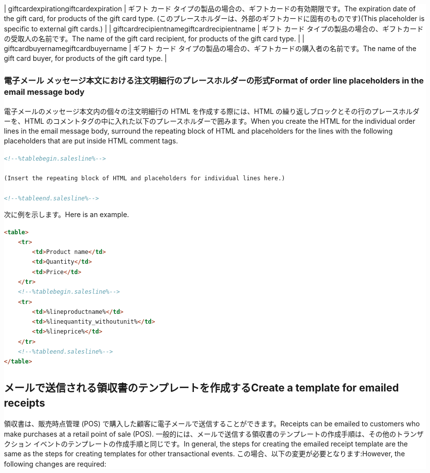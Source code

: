 | <span data-ttu-id="608e9-236">giftcardexpiration</span><span class="sxs-lookup"><span data-stu-id="608e9-236">giftcardexpiration</span></span>             | <span data-ttu-id="608e9-237">ギフト カード タイプの製品の場合の、ギフトカードの有効期限です。</span><span class="sxs-lookup"><span data-stu-id="608e9-237">The expiration date of the gift card, for products of the gift card type.</span></span> <span data-ttu-id="608e9-238">(このプレースホルダーは、外部のギフトカードに固有のものです)</span><span class="sxs-lookup"><span data-stu-id="608e9-238">(This placeholder is specific to external gift cards.)</span></span> |
| <span data-ttu-id="608e9-239">giftcardrecipientname</span><span class="sxs-lookup"><span data-stu-id="608e9-239">giftcardrecipientname</span></span>          | <span data-ttu-id="608e9-240">ギフト カード タイプの製品の場合の、ギフトカードの受取人の名前です。</span><span class="sxs-lookup"><span data-stu-id="608e9-240">The name of the gift card recipient, for products of the gift card type.</span></span> |
| <span data-ttu-id="608e9-241">giftcardbuyername</span><span class="sxs-lookup"><span data-stu-id="608e9-241">giftcardbuyername</span></span>              | <span data-ttu-id="608e9-242">ギフト カード タイプの製品の場合の、ギフトカードの購入者の名前です。</span><span class="sxs-lookup"><span data-stu-id="608e9-242">The name of the gift card buyer, for products of the gift card type.</span></span> |

### <a name="format-of-order-line-placeholders-in-the-email-message-body"></a><span data-ttu-id="608e9-243">電子メール メッセージ本文における注文明細行のプレースホルダーの形式</span><span class="sxs-lookup"><span data-stu-id="608e9-243">Format of order line placeholders in the email message body</span></span>

<span data-ttu-id="608e9-244">電子メールのメッセージ本文内の個々の注文明細行の HTML を作成する際には、HTML の繰り返しブロックとその行のプレースホルダーを、HTML のコメントタグの中に入れた以下のプレースホルダーで囲みます。</span><span class="sxs-lookup"><span data-stu-id="608e9-244">When you create the HTML for the individual order lines in the email message body, surround the repeating block of HTML and placeholders for the lines with the following placeholders that are put inside HTML comment tags.</span></span>

```html
<!--%tablebegin.salesline%-->

(Insert the repeating block of HTML and placeholders for individual lines here.)

<!--%tableend.salesline%-->
```

<span data-ttu-id="608e9-245">次に例を示します。</span><span class="sxs-lookup"><span data-stu-id="608e9-245">Here is an example.</span></span>

```HTML
<table>
    <tr>
        <td>Product name</td>
        <td>Quantity</td>
        <td>Price</td>
    </tr>
    <!--%tablebegin.salesline%-->
    <tr>
        <td>%lineproductname%</td>
        <td>%linequantity_withoutunit%</td>
        <td>%lineprice%</td>
    </tr>
    <!--%tableend.salesline%-->
</table>
```

## <a name="create-a-template-for-emailed-receipts"></a><span data-ttu-id="608e9-246">メールで送信される領収書のテンプレートを作成する</span><span class="sxs-lookup"><span data-stu-id="608e9-246">Create a template for emailed receipts</span></span>

<span data-ttu-id="608e9-247">領収書は、販売時点管理 (POS) で購入した顧客に電子メールで送信することができます。</span><span class="sxs-lookup"><span data-stu-id="608e9-247">Receipts can be emailed to customers who make purchases at a retail point of sale (POS).</span></span> <span data-ttu-id="608e9-248">一般的には、メールで送信する領収書のテンプレートの作成手順は、その他のトランザクション イベントのテンプレートの作成手順と同じです。</span><span class="sxs-lookup"><span data-stu-id="608e9-248">In general, the steps for creating the emailed receipt template are the same as the steps for creating templates for other transactional events.</span></span> <span data-ttu-id="608e9-249">この場合、以下の変更が必要となります:</span><span class="sxs-lookup"><span data-stu-id="608e9-249">However, the following changes are required:</span></span>
